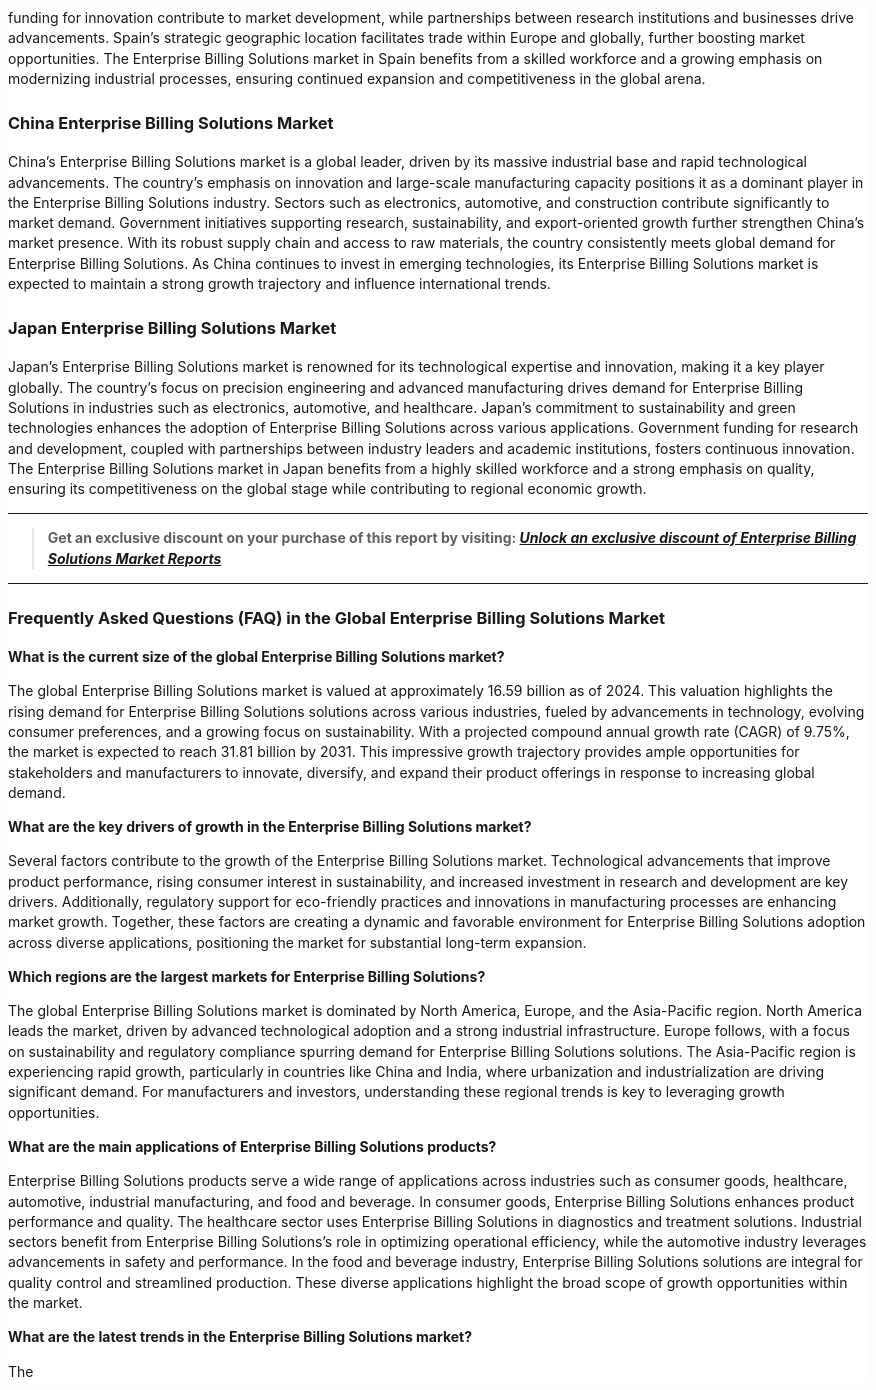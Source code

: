 funding for innovation contribute to market development, while partnerships between research institutions and businesses drive advancements. Spain&rsquo;s strategic geographic location facilitates trade within Europe and globally, further boosting market opportunities. The Enterprise Billing Solutions market in Spain benefits from a skilled workforce and a growing emphasis on modernizing industrial processes, ensuring continued expansion and competitiveness in the global arena.</p><h3>China Enterprise Billing Solutions Market</h3><p>China&rsquo;s Enterprise Billing Solutions market is a global leader, driven by its massive industrial base and rapid technological advancements. The country&rsquo;s emphasis on innovation and large-scale manufacturing capacity positions it as a dominant player in the Enterprise Billing Solutions industry. Sectors such as electronics, automotive, and construction contribute significantly to market demand. Government initiatives supporting research, sustainability, and export-oriented growth further strengthen China&rsquo;s market presence. With its robust supply chain and access to raw materials, the country consistently meets global demand for Enterprise Billing Solutions. As China continues to invest in emerging technologies, its Enterprise Billing Solutions market is expected to maintain a strong growth trajectory and influence international trends.</p><h3>Japan Enterprise Billing Solutions Market</h3><p>Japan&rsquo;s Enterprise Billing Solutions market is renowned for its technological expertise and innovation, making it a key player globally. The country&rsquo;s focus on precision engineering and advanced manufacturing drives demand for Enterprise Billing Solutions in industries such as electronics, automotive, and healthcare. Japan&rsquo;s commitment to sustainability and green technologies enhances the adoption of Enterprise Billing Solutions across various applications. Government funding for research and development, coupled with partnerships between industry leaders and academic institutions, fosters continuous innovation. The Enterprise Billing Solutions market in Japan benefits from a highly skilled workforce and a strong emphasis on quality, ensuring its competitiveness on the global stage while contributing to regional economic growth.</p><hr /><blockquote><p><strong>Get an exclusive discount on your purchase of this report by visiting: <em><a href="://marketresearchpulse.com/ask-for-discount/45953?utm_source=Github&amp;utm_medium=052">Unlock an exclusive discount of Enterprise Billing Solutions Market Reports</a></em>&nbsp;</strong></p></blockquote><hr /><h3>Frequently Asked Questions (FAQ) in the Global Enterprise Billing Solutions Market</h3><p><strong>What is the current size of the global Enterprise Billing Solutions market?</strong></p><p>The global Enterprise Billing Solutions market is valued at approximately 16.59 billion as of 2024. This valuation highlights the rising demand for Enterprise Billing Solutions solutions across various industries, fueled by advancements in technology, evolving consumer preferences, and a growing focus on sustainability. With a projected compound annual growth rate (CAGR) of 9.75%, the market is expected to reach 31.81 billion by 2031. This impressive growth trajectory provides ample opportunities for stakeholders and manufacturers to innovate, diversify, and expand their product offerings in response to increasing global demand.</p><p><strong>What are the key drivers of growth in the Enterprise Billing Solutions market?</strong></p><p>Several factors contribute to the growth of the Enterprise Billing Solutions market. Technological advancements that improve product performance, rising consumer interest in sustainability, and increased investment in research and development are key drivers. Additionally, regulatory support for eco-friendly practices and innovations in manufacturing processes are enhancing market growth. Together, these factors are creating a dynamic and favorable environment for Enterprise Billing Solutions adoption across diverse applications, positioning the market for substantial long-term expansion.</p><p><strong>Which regions are the largest markets for Enterprise Billing Solutions?</strong></p><p>The global Enterprise Billing Solutions market is dominated by North America, Europe, and the Asia-Pacific region. North America leads the market, driven by advanced technological adoption and a strong industrial infrastructure. Europe follows, with a focus on sustainability and regulatory compliance spurring demand for Enterprise Billing Solutions solutions. The Asia-Pacific region is experiencing rapid growth, particularly in countries like China and India, where urbanization and industrialization are driving significant demand. For manufacturers and investors, understanding these regional trends is key to leveraging growth opportunities.</p><p><strong>What are the main applications of Enterprise Billing Solutions products?</strong></p><p>Enterprise Billing Solutions products serve a wide range of applications across industries such as consumer goods, healthcare, automotive, industrial manufacturing, and food and beverage. In consumer goods, Enterprise Billing Solutions enhances product performance and quality. The healthcare sector uses Enterprise Billing Solutions in diagnostics and treatment solutions. Industrial sectors benefit from Enterprise Billing Solutions&rsquo;s role in optimizing operational efficiency, while the automotive industry leverages advancements in safety and performance. In the food and beverage industry, Enterprise Billing Solutions solutions are integral for quality control and streamlined production. These diverse applications highlight the broad scope of growth opportunities within the market.</p><p><strong>What are the latest trends in the Enterprise Billing Solutions market?</strong></p><p>The